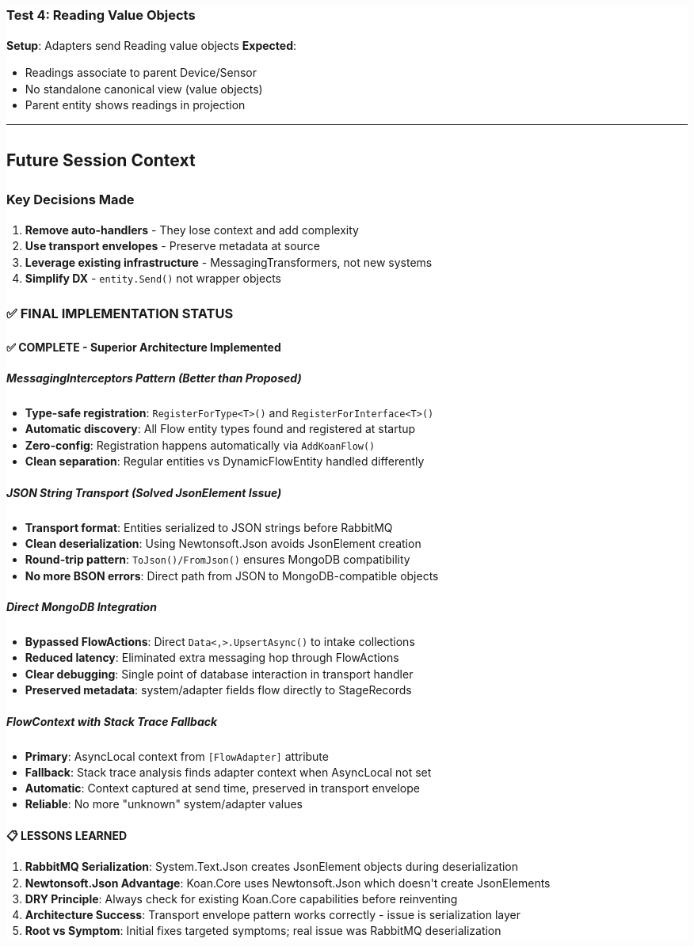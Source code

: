### Test 4: Reading Value Objects
**Setup**: Adapters send Reading value objects
**Expected**:
- Readings associate to parent Device/Sensor
- No standalone canonical view (value objects)
- Parent entity shows readings in projection

---

## Future Session Context

### Key Decisions Made
1. **Remove auto-handlers** - They lose context and add complexity
2. **Use transport envelopes** - Preserve metadata at source
3. **Leverage existing infrastructure** - MessagingTransformers, not new systems
4. **Simplify DX** - `entity.Send()` not wrapper objects

### ✅ FINAL IMPLEMENTATION STATUS

#### ✅ **COMPLETE - Superior Architecture Implemented**

##### **MessagingInterceptors Pattern (Better than Proposed)**
- **Type-safe registration**: `RegisterForType<T>()` and `RegisterForInterface<T>()`
- **Automatic discovery**: All Flow entity types found and registered at startup
- **Zero-config**: Registration happens automatically via `AddKoanFlow()`
- **Clean separation**: Regular entities vs DynamicFlowEntity handled differently

##### **JSON String Transport (Solved JsonElement Issue)**
- **Transport format**: Entities serialized to JSON strings before RabbitMQ
- **Clean deserialization**: Using Newtonsoft.Json avoids JsonElement creation
- **Round-trip pattern**: `ToJson()/FromJson()` ensures MongoDB compatibility
- **No more BSON errors**: Direct path from JSON to MongoDB-compatible objects

##### **Direct MongoDB Integration**
- **Bypassed FlowActions**: Direct `Data<,>.UpsertAsync()` to intake collections
- **Reduced latency**: Eliminated extra messaging hop through FlowActions
- **Clear debugging**: Single point of database interaction in transport handler
- **Preserved metadata**: system/adapter fields flow directly to StageRecords

##### **FlowContext with Stack Trace Fallback**
- **Primary**: AsyncLocal context from `[FlowAdapter]` attribute
- **Fallback**: Stack trace analysis finds adapter context when AsyncLocal not set
- **Automatic**: Context captured at send time, preserved in transport envelope
- **Reliable**: No more "unknown" system/adapter values

#### 📋 **LESSONS LEARNED**
1. **RabbitMQ Serialization**: System.Text.Json creates JsonElement objects during deserialization
2. **Newtonsoft.Json Advantage**: Koan.Core uses Newtonsoft.Json which doesn't create JsonElements
3. **DRY Principle**: Always check for existing Koan.Core capabilities before reinventing
4. **Architecture Success**: Transport envelope pattern works correctly - issue is serialization layer
5. **Root vs Symptom**: Initial fixes targeted symptoms; real issue was RabbitMQ deserialization
